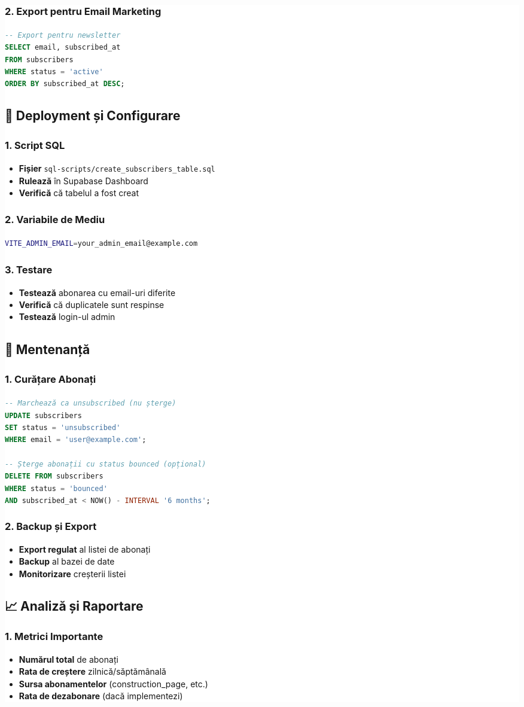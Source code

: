 ### 2. **Export pentru Email Marketing**
```sql
-- Export pentru newsletter
SELECT email, subscribed_at 
FROM subscribers 
WHERE status = 'active' 
ORDER BY subscribed_at DESC;
```

## 🚀 **Deployment și Configurare**

### 1. **Script SQL**
- **Fișier** `sql-scripts/create_subscribers_table.sql`
- **Rulează** în Supabase Dashboard
- **Verifică** că tabelul a fost creat

### 2. **Variabile de Mediu**
```bash
VITE_ADMIN_EMAIL=your_admin_email@example.com
```

### 3. **Testare**
- **Testează** abonarea cu email-uri diferite
- **Verifică** că duplicatele sunt respinse
- **Testează** login-ul admin

## 🔧 **Mentenanță**

### 1. **Curățare Abonați**
```sql
-- Marchează ca unsubscribed (nu șterge)
UPDATE subscribers 
SET status = 'unsubscribed' 
WHERE email = 'user@example.com';

-- Șterge abonații cu status bounced (opțional)
DELETE FROM subscribers 
WHERE status = 'bounced' 
AND subscribed_at < NOW() - INTERVAL '6 months';
```

### 2. **Backup și Export**
- **Export regulat** al listei de abonați
- **Backup** al bazei de date
- **Monitorizare** creșterii listei

## 📈 **Analiză și Raportare**

### 1. **Metrici Importante**
- **Numărul total** de abonați
- **Rata de creștere** zilnică/săptămânală
- **Sursa abonamentelor** (construction_page, etc.)
- **Rata de dezabonare** (dacă implementezi)
